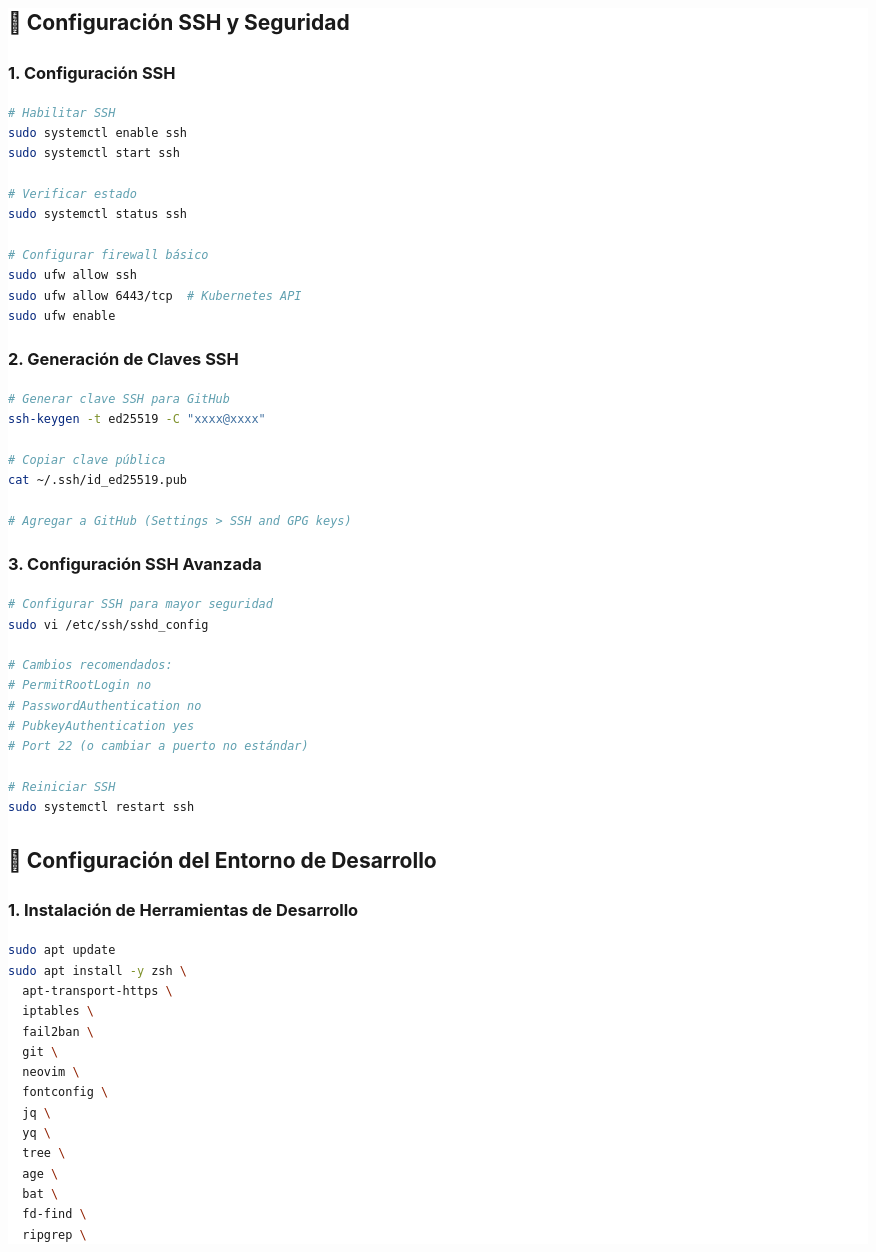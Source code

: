 ## 🔐 **Configuración SSH y Seguridad**

### **1. Configuración SSH**
```bash
# Habilitar SSH
sudo systemctl enable ssh
sudo systemctl start ssh

# Verificar estado
sudo systemctl status ssh

# Configurar firewall básico
sudo ufw allow ssh
sudo ufw allow 6443/tcp  # Kubernetes API
sudo ufw enable
```

### **2. Generación de Claves SSH**
```bash
# Generar clave SSH para GitHub
ssh-keygen -t ed25519 -C "xxxx@xxxx"

# Copiar clave pública
cat ~/.ssh/id_ed25519.pub

# Agregar a GitHub (Settings > SSH and GPG keys)
```

### **3. Configuración SSH Avanzada**
```bash
# Configurar SSH para mayor seguridad
sudo vi /etc/ssh/sshd_config

# Cambios recomendados:
# PermitRootLogin no
# PasswordAuthentication no
# PubkeyAuthentication yes
# Port 22 (o cambiar a puerto no estándar)

# Reiniciar SSH
sudo systemctl restart ssh
```

## 🐧 **Configuración del Entorno de Desarrollo**

### **1. Instalación de Herramientas de Desarrollo**

```bash
sudo apt update
sudo apt install -y zsh \
  apt-transport-https \
  iptables \
  fail2ban \
  git \
  neovim \
  fontconfig \
  jq \
  yq \
  tree \
  age \
  bat \
  fd-find \
  ripgrep \
```